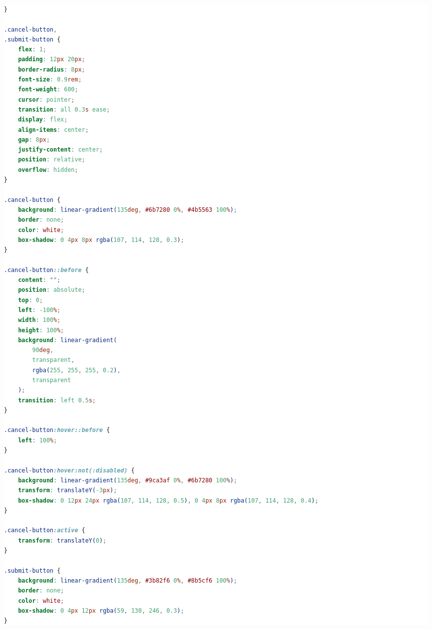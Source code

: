 ```css
}

.cancel-button,
.submit-button {
	flex: 1;
	padding: 12px 20px;
	border-radius: 8px;
	font-size: 0.9rem;
	font-weight: 600;
	cursor: pointer;
	transition: all 0.3s ease;
	display: flex;
	align-items: center;
	gap: 8px;
	justify-content: center;
	position: relative;
	overflow: hidden;
}

.cancel-button {
	background: linear-gradient(135deg, #6b7280 0%, #4b5563 100%);
	border: none;
	color: white;
	box-shadow: 0 4px 8px rgba(107, 114, 128, 0.3);
}

.cancel-button::before {
	content: "";
	position: absolute;
	top: 0;
	left: -100%;
	width: 100%;
	height: 100%;
	background: linear-gradient(
		90deg,
		transparent,
		rgba(255, 255, 255, 0.2),
		transparent
	);
	transition: left 0.5s;
}

.cancel-button:hover::before {
	left: 100%;
}

.cancel-button:hover:not(:disabled) {
	background: linear-gradient(135deg, #9ca3af 0%, #6b7280 100%);
	transform: translateY(-3px);
	box-shadow: 0 12px 24px rgba(107, 114, 128, 0.5), 0 4px 8px rgba(107, 114, 128, 0.4);
}

.cancel-button:active {
	transform: translateY(0);
}

.submit-button {
	background: linear-gradient(135deg, #3b82f6 0%, #8b5cf6 100%);
	border: none;
	color: white;
	box-shadow: 0 4px 12px rgba(59, 130, 246, 0.3);
}

```